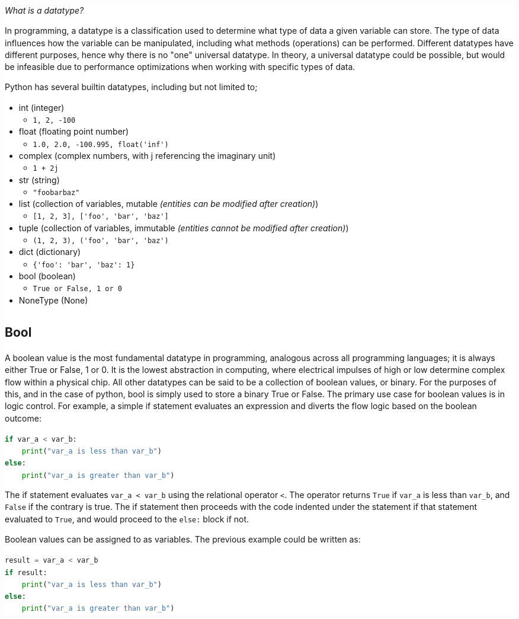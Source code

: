 *What is a datatype?*

In programming, a datatype is a classification used to determine what type of data a given variable can store. The type of data influences how the variable can be manipulated, including what methods (operations) can be performed. Different datatypes have different purposes, hence why there is no "one" universal datatype. In theory, a universal datatype could be possible, but would be infeasible due to performance optimizations when working with specific types of data. 

Python has several builtin datatypes, including but not limited to;
- int (integer)
    - `1, 2, -100`
- float (floating point number)
    - `1.0, 2.0, -100.995, float('inf')`
- complex (complex numbers, with j referencing the imaginary unit)
    - `1 + 2j`
- str (string)
    - `"foobarbaz"`
- list (collection of variables, mutable *(entities can be modified after creation)*)
    - `[1, 2, 3], ['foo', 'bar', 'baz']`
- tuple (collection of variables, immutable *(entities cannot be modified after creation)*)
    - `(1, 2, 3), ('foo', 'bar', 'baz')`
- dict (dictionary)
    - `{'foo': 'bar', 'baz': 1}`
- bool (boolean)
    - `True or False, 1 or 0`
- NoneType (None)

## Bool
A boolean value is the most fundamental datatype in programming, analogous across all programming languages; it is always either True or False, 1 or 0. It is the lowest abstraction in computing, where electrical impulses of high or low determine complex flow within a physical chip. All other datatypes can be said to be a collection of boolean values, or binary. For the purposes of this, and in the case of python, bool is simply used to store a binary True or False. The primary use case for boolean values is in logic control. For example, a simple if statement evaluates an expression and diverts the flow logic based on the boolean outcome:

```python
if var_a < var_b:
    print("var_a is less than var_b")
else:
    print("var_a is greater than var_b")
```

The if statement evaluates `var_a < var_b` using the relational operator `<`. The operator returns `True` if `var_a` is less than `var_b`, and `False` if the contrary is true. The if statement then proceeds with the code indented under the statement if that statement evaluated to `True`, and would proceed to the `else:` block if not.

Boolean values can be assigned to as variables. The previous example could be written as:

```python
result = var_a < var_b
if result:
    print("var_a is less than var_b")
else:
    print("var_a is greater than var_b")
```
